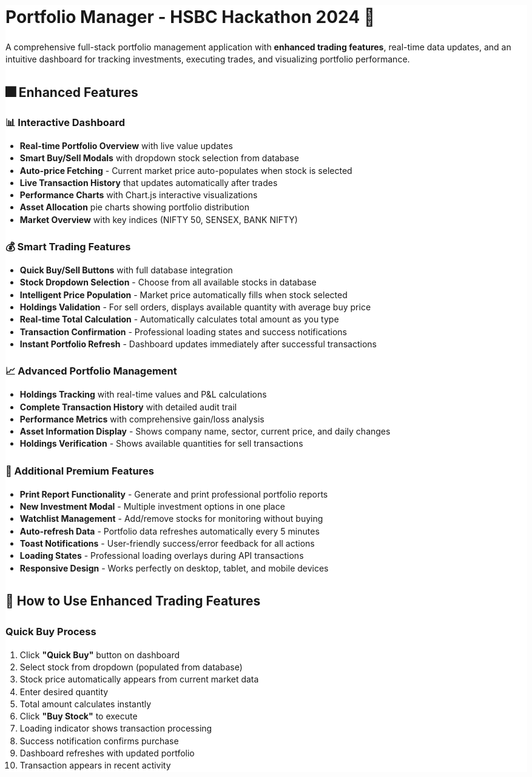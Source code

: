 # Portfolio Manager - HSBC Hackathon 2024 🚀

A comprehensive full-stack portfolio management application with **enhanced trading features**, real-time data updates, and an intuitive dashboard for tracking investments, executing trades, and visualizing portfolio performance.

## 🎆 Enhanced Features

### 📊 Interactive Dashboard
- **Real-time Portfolio Overview** with live value updates
- **Smart Buy/Sell Modals** with dropdown stock selection from database
- **Auto-price Fetching** - Current market price auto-populates when stock is selected
- **Live Transaction History** that updates automatically after trades
- **Performance Charts** with Chart.js interactive visualizations
- **Asset Allocation** pie charts showing portfolio distribution
- **Market Overview** with key indices (NIFTY 50, SENSEX, BANK NIFTY)

### 💰 Smart Trading Features
- **Quick Buy/Sell Buttons** with full database integration
- **Stock Dropdown Selection** - Choose from all available stocks in database
- **Intelligent Price Population** - Market price automatically fills when stock selected
- **Holdings Validation** - For sell orders, displays available quantity with average buy price
- **Real-time Total Calculation** - Automatically calculates total amount as you type
- **Transaction Confirmation** - Professional loading states and success notifications
- **Instant Portfolio Refresh** - Dashboard updates immediately after successful transactions

### 📈 Advanced Portfolio Management
- **Holdings Tracking** with real-time values and P&L calculations
- **Complete Transaction History** with detailed audit trail
- **Performance Metrics** with comprehensive gain/loss analysis
- **Asset Information Display** - Shows company name, sector, current price, and daily changes
- **Holdings Verification** - Shows available quantities for sell transactions

### 🎯 Additional Premium Features
- **Print Report Functionality** - Generate and print professional portfolio reports
- **New Investment Modal** - Multiple investment options in one place
- **Watchlist Management** - Add/remove stocks for monitoring without buying
- **Auto-refresh Data** - Portfolio data refreshes automatically every 5 minutes
- **Toast Notifications** - User-friendly success/error feedback for all actions
- **Loading States** - Professional loading overlays during API transactions
- **Responsive Design** - Works perfectly on desktop, tablet, and mobile devices

## 🚀 How to Use Enhanced Trading Features

### Quick Buy Process
1. Click **"Quick Buy"** button on dashboard
2. Select stock from dropdown (populated from database)
3. Stock price automatically appears from current market data
4. Enter desired quantity
5. Total amount calculates instantly
6. Click **"Buy Stock"** to execute
7. Loading indicator shows transaction processing
8. Success notification confirms purchase
9. Dashboard refreshes with updated portfolio
10. Transaction appears in recent activity

